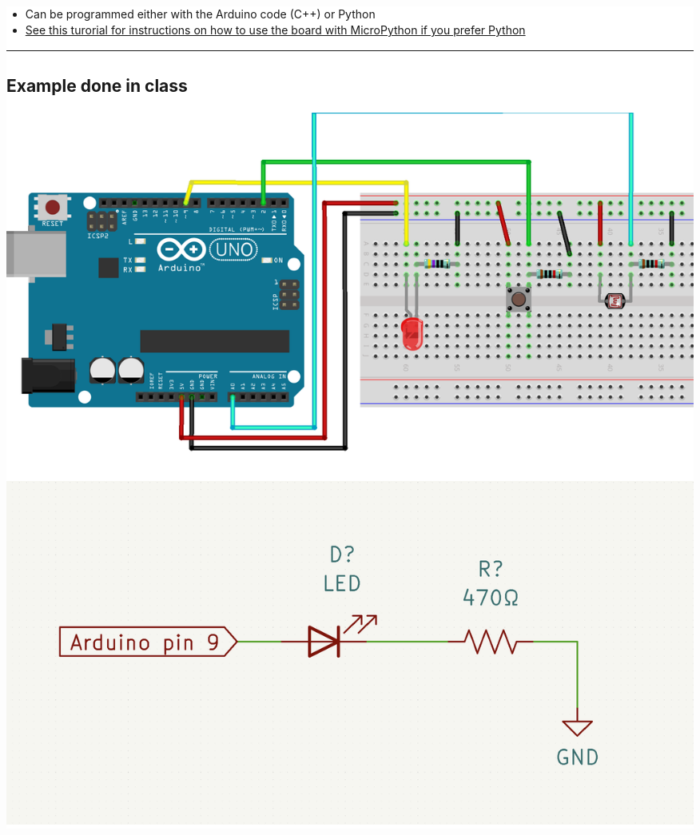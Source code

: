 - Can be programmed either with the Arduino code (C++) or Python
- [See this turorial for instructions on how to use the board with MicroPython if you prefer Python](https://docs.arduino.cc/learn/programming/arduino-and-python)

---

## Example done in class

[![Class Example](./img/example.png)](./img/example.png)

[![Class Example](./img/example-led.png)](./img/example-led.png)
